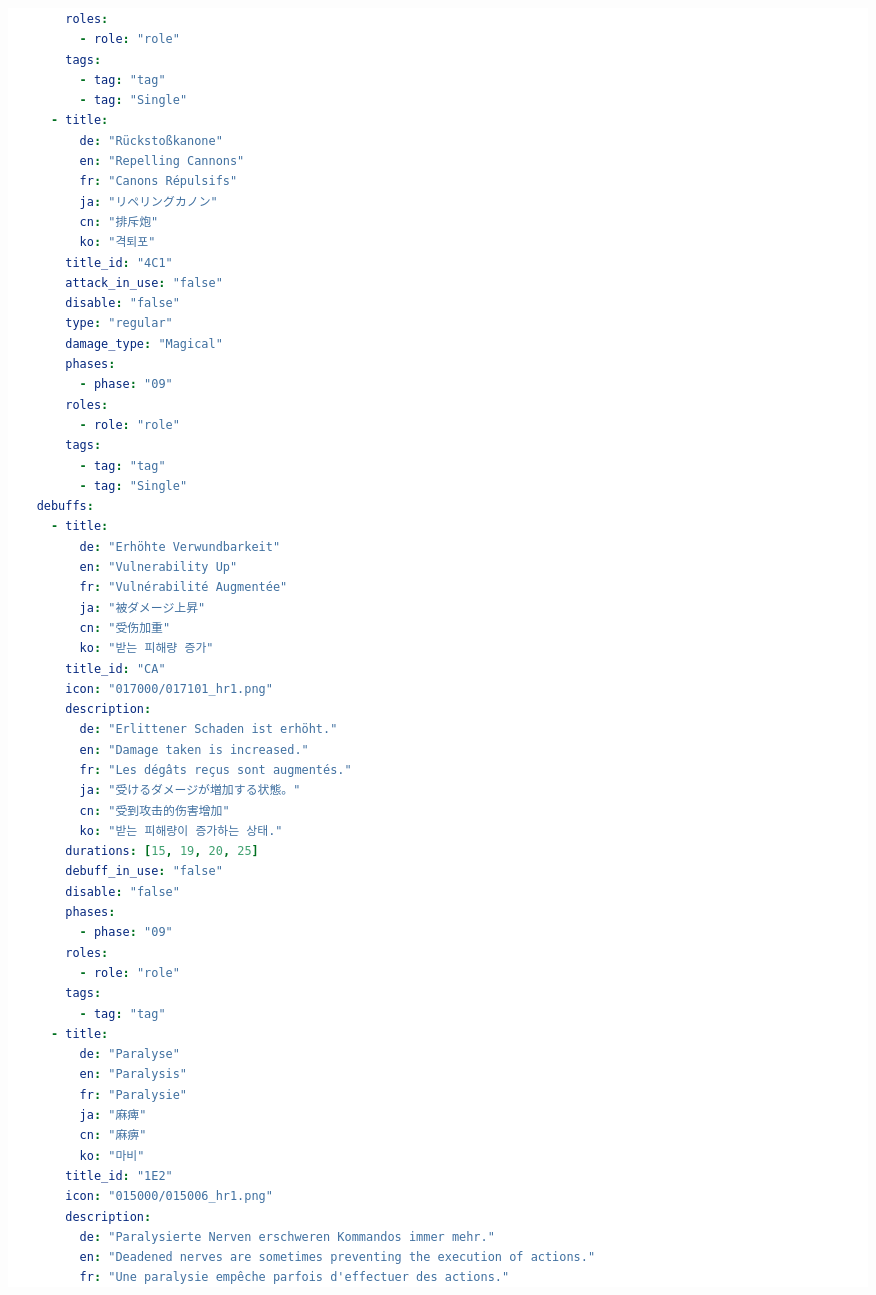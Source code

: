 ```yaml
        roles:
          - role: "role"
        tags:
          - tag: "tag"
          - tag: "Single"
      - title:
          de: "Rückstoßkanone"
          en: "Repelling Cannons"
          fr: "Canons Répulsifs"
          ja: "リペリングカノン"
          cn: "排斥炮"
          ko: "격퇴포"
        title_id: "4C1"
        attack_in_use: "false"
        disable: "false"
        type: "regular"
        damage_type: "Magical"
        phases:
          - phase: "09"
        roles:
          - role: "role"
        tags:
          - tag: "tag"
          - tag: "Single"
    debuffs:
      - title:
          de: "Erhöhte Verwundbarkeit"
          en: "Vulnerability Up"
          fr: "Vulnérabilité Augmentée"
          ja: "被ダメージ上昇"
          cn: "受伤加重"
          ko: "받는 피해량 증가"
        title_id: "CA"
        icon: "017000/017101_hr1.png"
        description:
          de: "Erlittener Schaden ist erhöht."
          en: "Damage taken is increased."
          fr: "Les dégâts reçus sont augmentés."
          ja: "受けるダメージが増加する状態。"
          cn: "受到攻击的伤害增加"
          ko: "받는 피해량이 증가하는 상태."
        durations: [15, 19, 20, 25]
        debuff_in_use: "false"
        disable: "false"
        phases:
          - phase: "09"
        roles:
          - role: "role"
        tags:
          - tag: "tag"
      - title:
          de: "Paralyse"
          en: "Paralysis"
          fr: "Paralysie"
          ja: "麻痺"
          cn: "麻痹"
          ko: "마비"
        title_id: "1E2"
        icon: "015000/015006_hr1.png"
        description:
          de: "Paralysierte Nerven erschweren Kommandos immer mehr."
          en: "Deadened nerves are sometimes preventing the execution of actions."
          fr: "Une paralysie empêche parfois d'effectuer des actions."
```